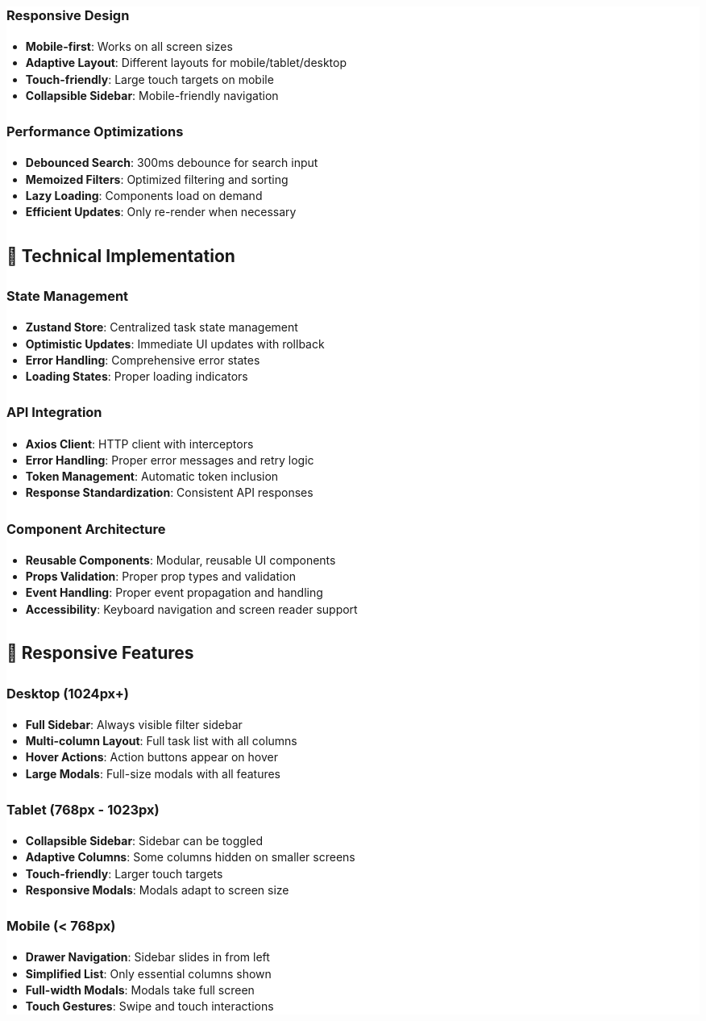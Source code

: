 ### **Responsive Design**
- **Mobile-first**: Works on all screen sizes
- **Adaptive Layout**: Different layouts for mobile/tablet/desktop
- **Touch-friendly**: Large touch targets on mobile
- **Collapsible Sidebar**: Mobile-friendly navigation

### **Performance Optimizations**
- **Debounced Search**: 300ms debounce for search input
- **Memoized Filters**: Optimized filtering and sorting
- **Lazy Loading**: Components load on demand
- **Efficient Updates**: Only re-render when necessary

## 🔧 **Technical Implementation**

### **State Management**
- **Zustand Store**: Centralized task state management
- **Optimistic Updates**: Immediate UI updates with rollback
- **Error Handling**: Comprehensive error states
- **Loading States**: Proper loading indicators

### **API Integration**
- **Axios Client**: HTTP client with interceptors
- **Error Handling**: Proper error messages and retry logic
- **Token Management**: Automatic token inclusion
- **Response Standardization**: Consistent API responses

### **Component Architecture**
- **Reusable Components**: Modular, reusable UI components
- **Props Validation**: Proper prop types and validation
- **Event Handling**: Proper event propagation and handling
- **Accessibility**: Keyboard navigation and screen reader support

## 📱 **Responsive Features**

### **Desktop (1024px+)**
- **Full Sidebar**: Always visible filter sidebar
- **Multi-column Layout**: Full task list with all columns
- **Hover Actions**: Action buttons appear on hover
- **Large Modals**: Full-size modals with all features

### **Tablet (768px - 1023px)**
- **Collapsible Sidebar**: Sidebar can be toggled
- **Adaptive Columns**: Some columns hidden on smaller screens
- **Touch-friendly**: Larger touch targets
- **Responsive Modals**: Modals adapt to screen size

### **Mobile (< 768px)**
- **Drawer Navigation**: Sidebar slides in from left
- **Simplified List**: Only essential columns shown
- **Full-width Modals**: Modals take full screen
- **Touch Gestures**: Swipe and touch interactions
